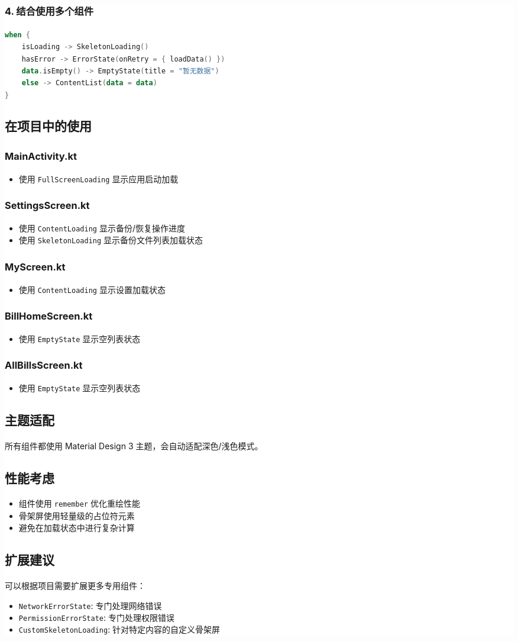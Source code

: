 ### 4. 结合使用多个组件
```kotlin
when {
    isLoading -> SkeletonLoading()
    hasError -> ErrorState(onRetry = { loadData() })
    data.isEmpty() -> EmptyState(title = "暂无数据")
    else -> ContentList(data = data)
}
```

## 在项目中的使用

### MainActivity.kt
- 使用 `FullScreenLoading` 显示应用启动加载

### SettingsScreen.kt
- 使用 `ContentLoading` 显示备份/恢复操作进度
- 使用 `SkeletonLoading` 显示备份文件列表加载状态

### MyScreen.kt
- 使用 `ContentLoading` 显示设置加载状态

### BillHomeScreen.kt
- 使用 `EmptyState` 显示空列表状态

### AllBillsScreen.kt
- 使用 `EmptyState` 显示空列表状态

## 主题适配

所有组件都使用 Material Design 3 主题，会自动适配深色/浅色模式。

## 性能考虑

- 组件使用 `remember` 优化重绘性能
- 骨架屏使用轻量级的占位符元素
- 避免在加载状态中进行复杂计算

## 扩展建议

可以根据项目需要扩展更多专用组件：
- `NetworkErrorState`: 专门处理网络错误
- `PermissionErrorState`: 专门处理权限错误
- `CustomSkeletonLoading`: 针对特定内容的自定义骨架屏 